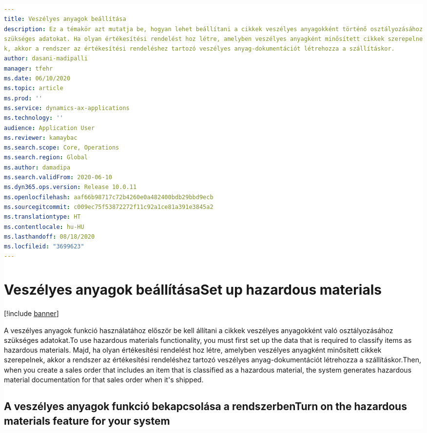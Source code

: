 ```yaml
---
title: Veszélyes anyagok beállítása
description: Ez a témakör azt mutatja be, hogyan lehet beállítani a cikkek veszélyes anyagokként történő osztályozásához szükséges adatokat. Ha olyan értékesítési rendelést hoz létre, amelyben veszélyes anyagként minősített cikkek szerepelnek, akkor a rendszer az értékesítési rendeléshez tartozó veszélyes anyag-dokumentációt létrehozza a szállításkor.
author: dasani-madipalli
manager: tfehr
ms.date: 06/10/2020
ms.topic: article
ms.prod: ''
ms.service: dynamics-ax-applications
ms.technology: ''
audience: Application User
ms.reviewer: kamaybac
ms.search.scope: Core, Operations
ms.search.region: Global
ms.author: damadipa
ms.search.validFrom: 2020-06-10
ms.dyn365.ops.version: Release 10.0.11
ms.openlocfilehash: aaf66b98717c72b4260e0a482400bdb29bbd9ecb
ms.sourcegitcommit: c009ec75f53872272f11c92a1ce81a391e3845a2
ms.translationtype: HT
ms.contentlocale: hu-HU
ms.lasthandoff: 08/18/2020
ms.locfileid: "3699623"
---
```

# <a name="set-up-hazardous-materials"></a><span data-ttu-id="4a6a7-104">Veszélyes anyagok beállítása</span><span class="sxs-lookup"><span data-stu-id="4a6a7-104">Set up hazardous materials</span></span>

[!include [banner](../includes/banner.md)]

<span data-ttu-id="4a6a7-105">A veszélyes anyagok funkció használatához először be kell állítani a cikkek veszélyes anyagokként való osztályozásához szükséges adatokat.</span><span class="sxs-lookup"><span data-stu-id="4a6a7-105">To use hazardous materials functionality, you must first set up the data that is required to classify items as hazardous materials.</span></span> <span data-ttu-id="4a6a7-106">Majd, ha olyan értékesítési rendelést hoz létre, amelyben veszélyes anyagként minősített cikkek szerepelnek, akkor a rendszer az értékesítési rendeléshez tartozó veszélyes anyag-dokumentációt létrehozza a szállításkor.</span><span class="sxs-lookup"><span data-stu-id="4a6a7-106">Then, when you create a sales order that includes an item that is classified as a hazardous material, the system generates hazardous material documentation for that sales order when it's shipped.</span></span>

## <a name="turn-on-the-hazardous-materials-feature-for-your-system"></a><span data-ttu-id="4a6a7-107">A veszélyes anyagok funkció bekapcsolása a rendszerben</span><span class="sxs-lookup"><span data-stu-id="4a6a7-107">Turn on the hazardous materials feature for your system</span></span>
